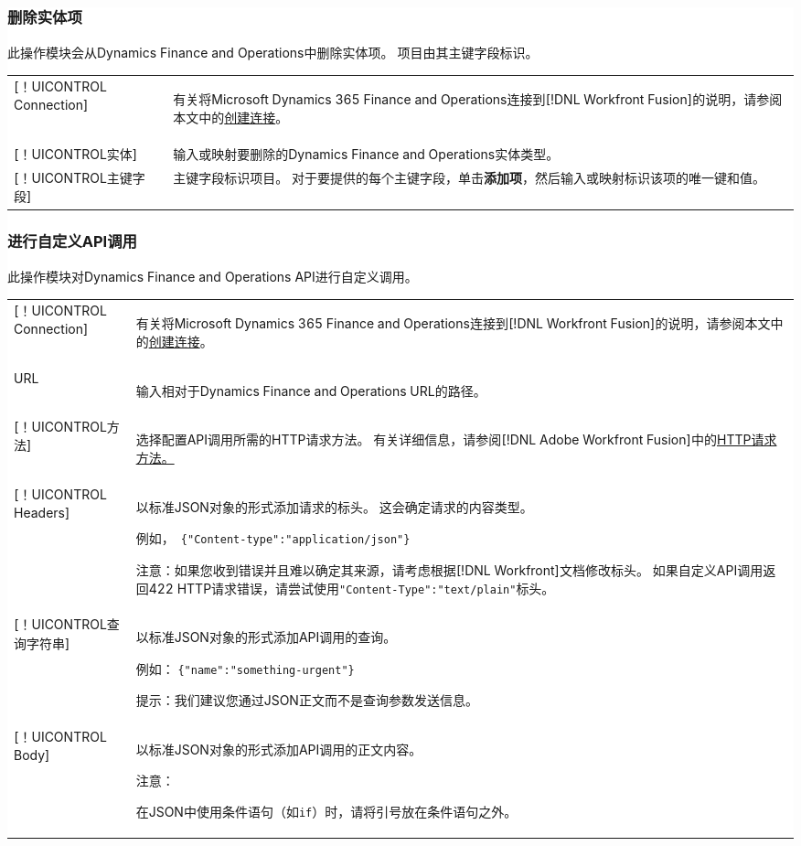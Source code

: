 

### 删除实体项

此操作模块会从Dynamics Finance and Operations中删除实体项。 项目由其主键字段标识。

<table style="table-layout:auto">
 <col> 
 <col> 
 <tbody> 
  <tr> 
    <td>[！UICONTROL Connection]</td>
    <td> <p>有关将Microsoft Dynamics 365 Finance and Operations连接到[!DNL Workfront Fusion]的说明，请参阅本文中的<a href="#create-a-connection" class="MCXref xref">创建连接</a>。</p> </td> 
  </tr> 
  <tr> 
    <td>[！UICONTROL实体]</td>
     <td>输入或映射要删除的Dynamics Finance and Operations实体类型。</td> 
  </tr> 
  <tr> 
    <td>[！UICONTROL主键字段]</td>
     <td> 主键字段标识项目。 对于要提供的每个主键字段，单击<b>添加项</b>，然后输入或映射标识该项的唯一键和值。 </td> 
  </tr> 
 </tbody> 
</table>

### 进行自定义API调用

此操作模块对Dynamics Finance and Operations API进行自定义调用。

<table style="table-layout:auto"> 
 <col> 
 <col> 
 <tbody> 
  <tr> 
   <td role="rowheader">[！UICONTROL Connection]</td> 
    <td> <p>有关将Microsoft Dynamics 365 Finance and Operations连接到[!DNL Workfront Fusion]的说明，请参阅本文中的<a href="#create-a-connection" class="MCXref xref">创建连接</a>。</p> </td> 
  </tr> 
  <tr> 
   <td role="rowheader">URL</td> 
   <td> <p>输入相对于Dynamics Finance and Operations URL的路径。</p> </td> 
  </tr> 
  <tr> 
   <td role="rowheader">[！UICONTROL方法]</td> 
   <td> <p>选择配置API调用所需的HTTP请求方法。 有关详细信息，请参阅[!DNL Adobe Workfront Fusion]</a>中的<a href="../../workfront-fusion/modules/http-request-methods.md" class="MCXref xref" data-mc-variable-override="">HTTP请求方法。</p> </td> 
  </tr> 
  <tr> 
   <td role="rowheader">[！UICONTROL Headers]</td> 
   <td> <p>以标准JSON对象的形式添加请求的标头。 这会确定请求的内容类型。</p> <p>例如，<code> {"Content-type":"application/json"}</code></p> <p>注意：如果您收到错误并且难以确定其来源，请考虑根据[!DNL Workfront]文档修改标头。 如果自定义API调用返回422 HTTP请求错误，请尝试使用<code>"Content-Type":"text/plain"</code>标头。</p> </td> 
  </tr> 
  <tr> 
   <td role="rowheader">[！UICONTROL查询字符串]</td> 
   <td> <p>以标准JSON对象的形式添加API调用的查询。</p> <p>例如： <code>{"name":"something-urgent"}</code></p> <p>提示：我们建议您通过JSON正文而不是查询参数发送信息。</p> </td> 
  </tr> 
  <tr> 
   <td role="rowheader">[！UICONTROL Body]</td> 
   <td> <p>以标准JSON对象的形式添加API调用的正文内容。</p> <p>注意：  <p>在JSON中使用条件语句（如<code>if</code>）时，请将引号放在条件语句之外。</p> 
     <div class="example" data-mc-autonum="<b>Example: </b>"> 
